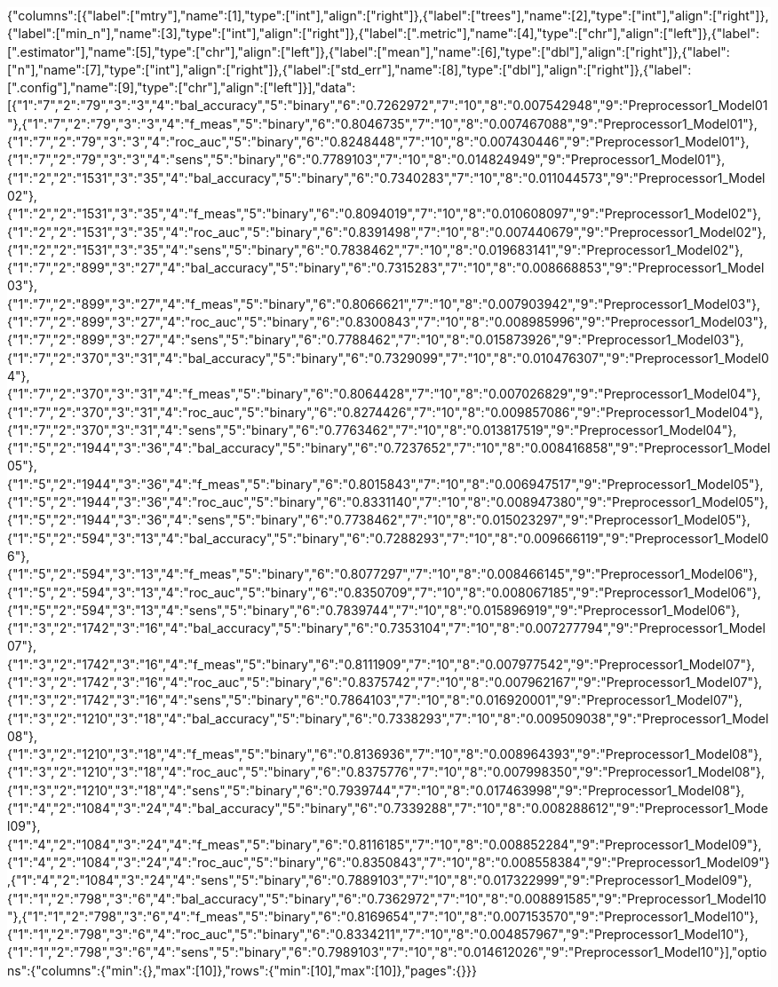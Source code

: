 {"columns":[{"label":["mtry"],"name":[1],"type":["int"],"align":["right"]},{"label":["trees"],"name":[2],"type":["int"],"align":["right"]},{"label":["min_n"],"name":[3],"type":["int"],"align":["right"]},{"label":[".metric"],"name":[4],"type":["chr"],"align":["left"]},{"label":[".estimator"],"name":[5],"type":["chr"],"align":["left"]},{"label":["mean"],"name":[6],"type":["dbl"],"align":["right"]},{"label":["n"],"name":[7],"type":["int"],"align":["right"]},{"label":["std_err"],"name":[8],"type":["dbl"],"align":["right"]},{"label":[".config"],"name":[9],"type":["chr"],"align":["left"]}],"data":[{"1":"7","2":"79","3":"3","4":"bal_accuracy","5":"binary","6":"0.7262972","7":"10","8":"0.007542948","9":"Preprocessor1_Model01"},{"1":"7","2":"79","3":"3","4":"f_meas","5":"binary","6":"0.8046735","7":"10","8":"0.007467088","9":"Preprocessor1_Model01"},{"1":"7","2":"79","3":"3","4":"roc_auc","5":"binary","6":"0.8248448","7":"10","8":"0.007430446","9":"Preprocessor1_Model01"},{"1":"7","2":"79","3":"3","4":"sens","5":"binary","6":"0.7789103","7":"10","8":"0.014824949","9":"Preprocessor1_Model01"},{"1":"2","2":"1531","3":"35","4":"bal_accuracy","5":"binary","6":"0.7340283","7":"10","8":"0.011044573","9":"Preprocessor1_Model02"},{"1":"2","2":"1531","3":"35","4":"f_meas","5":"binary","6":"0.8094019","7":"10","8":"0.010608097","9":"Preprocessor1_Model02"},{"1":"2","2":"1531","3":"35","4":"roc_auc","5":"binary","6":"0.8391498","7":"10","8":"0.007440679","9":"Preprocessor1_Model02"},{"1":"2","2":"1531","3":"35","4":"sens","5":"binary","6":"0.7838462","7":"10","8":"0.019683141","9":"Preprocessor1_Model02"},{"1":"7","2":"899","3":"27","4":"bal_accuracy","5":"binary","6":"0.7315283","7":"10","8":"0.008668853","9":"Preprocessor1_Model03"},{"1":"7","2":"899","3":"27","4":"f_meas","5":"binary","6":"0.8066621","7":"10","8":"0.007903942","9":"Preprocessor1_Model03"},{"1":"7","2":"899","3":"27","4":"roc_auc","5":"binary","6":"0.8300843","7":"10","8":"0.008985996","9":"Preprocessor1_Model03"},{"1":"7","2":"899","3":"27","4":"sens","5":"binary","6":"0.7788462","7":"10","8":"0.015873926","9":"Preprocessor1_Model03"},{"1":"7","2":"370","3":"31","4":"bal_accuracy","5":"binary","6":"0.7329099","7":"10","8":"0.010476307","9":"Preprocessor1_Model04"},{"1":"7","2":"370","3":"31","4":"f_meas","5":"binary","6":"0.8064428","7":"10","8":"0.007026829","9":"Preprocessor1_Model04"},{"1":"7","2":"370","3":"31","4":"roc_auc","5":"binary","6":"0.8274426","7":"10","8":"0.009857086","9":"Preprocessor1_Model04"},{"1":"7","2":"370","3":"31","4":"sens","5":"binary","6":"0.7763462","7":"10","8":"0.013817519","9":"Preprocessor1_Model04"},{"1":"5","2":"1944","3":"36","4":"bal_accuracy","5":"binary","6":"0.7237652","7":"10","8":"0.008416858","9":"Preprocessor1_Model05"},{"1":"5","2":"1944","3":"36","4":"f_meas","5":"binary","6":"0.8015843","7":"10","8":"0.006947517","9":"Preprocessor1_Model05"},{"1":"5","2":"1944","3":"36","4":"roc_auc","5":"binary","6":"0.8331140","7":"10","8":"0.008947380","9":"Preprocessor1_Model05"},{"1":"5","2":"1944","3":"36","4":"sens","5":"binary","6":"0.7738462","7":"10","8":"0.015023297","9":"Preprocessor1_Model05"},{"1":"5","2":"594","3":"13","4":"bal_accuracy","5":"binary","6":"0.7288293","7":"10","8":"0.009666119","9":"Preprocessor1_Model06"},{"1":"5","2":"594","3":"13","4":"f_meas","5":"binary","6":"0.8077297","7":"10","8":"0.008466145","9":"Preprocessor1_Model06"},{"1":"5","2":"594","3":"13","4":"roc_auc","5":"binary","6":"0.8350709","7":"10","8":"0.008067185","9":"Preprocessor1_Model06"},{"1":"5","2":"594","3":"13","4":"sens","5":"binary","6":"0.7839744","7":"10","8":"0.015896919","9":"Preprocessor1_Model06"},{"1":"3","2":"1742","3":"16","4":"bal_accuracy","5":"binary","6":"0.7353104","7":"10","8":"0.007277794","9":"Preprocessor1_Model07"},{"1":"3","2":"1742","3":"16","4":"f_meas","5":"binary","6":"0.8111909","7":"10","8":"0.007977542","9":"Preprocessor1_Model07"},{"1":"3","2":"1742","3":"16","4":"roc_auc","5":"binary","6":"0.8375742","7":"10","8":"0.007962167","9":"Preprocessor1_Model07"},{"1":"3","2":"1742","3":"16","4":"sens","5":"binary","6":"0.7864103","7":"10","8":"0.016920001","9":"Preprocessor1_Model07"},{"1":"3","2":"1210","3":"18","4":"bal_accuracy","5":"binary","6":"0.7338293","7":"10","8":"0.009509038","9":"Preprocessor1_Model08"},{"1":"3","2":"1210","3":"18","4":"f_meas","5":"binary","6":"0.8136936","7":"10","8":"0.008964393","9":"Preprocessor1_Model08"},{"1":"3","2":"1210","3":"18","4":"roc_auc","5":"binary","6":"0.8375776","7":"10","8":"0.007998350","9":"Preprocessor1_Model08"},{"1":"3","2":"1210","3":"18","4":"sens","5":"binary","6":"0.7939744","7":"10","8":"0.017463998","9":"Preprocessor1_Model08"},{"1":"4","2":"1084","3":"24","4":"bal_accuracy","5":"binary","6":"0.7339288","7":"10","8":"0.008288612","9":"Preprocessor1_Model09"},{"1":"4","2":"1084","3":"24","4":"f_meas","5":"binary","6":"0.8116185","7":"10","8":"0.008852284","9":"Preprocessor1_Model09"},{"1":"4","2":"1084","3":"24","4":"roc_auc","5":"binary","6":"0.8350843","7":"10","8":"0.008558384","9":"Preprocessor1_Model09"},{"1":"4","2":"1084","3":"24","4":"sens","5":"binary","6":"0.7889103","7":"10","8":"0.017322999","9":"Preprocessor1_Model09"},{"1":"1","2":"798","3":"6","4":"bal_accuracy","5":"binary","6":"0.7362972","7":"10","8":"0.008891585","9":"Preprocessor1_Model10"},{"1":"1","2":"798","3":"6","4":"f_meas","5":"binary","6":"0.8169654","7":"10","8":"0.007153570","9":"Preprocessor1_Model10"},{"1":"1","2":"798","3":"6","4":"roc_auc","5":"binary","6":"0.8334211","7":"10","8":"0.004857967","9":"Preprocessor1_Model10"},{"1":"1","2":"798","3":"6","4":"sens","5":"binary","6":"0.7989103","7":"10","8":"0.014612026","9":"Preprocessor1_Model10"}],"options":{"columns":{"min":{},"max":[10]},"rows":{"min":[10],"max":[10]},"pages":{}}}
  </script>
</div>

